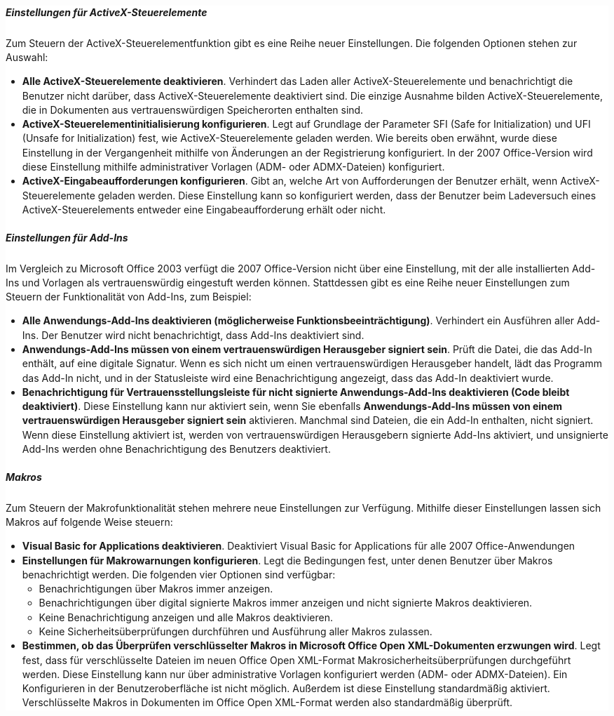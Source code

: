 ##### Einstellungen für ActiveX-Steuerelemente

Zum Steuern der ActiveX-Steuerelementfunktion gibt es eine Reihe neuer Einstellungen. Die folgenden Optionen stehen zur Auswahl:

-   **Alle ActiveX-Steuerelemente deaktivieren**. Verhindert das Laden aller ActiveX-Steuerelemente und benachrichtigt die Benutzer nicht darüber, dass ActiveX-Steuerelemente deaktiviert sind. Die einzige Ausnahme bilden ActiveX-Steuerelemente, die in Dokumenten aus vertrauenswürdigen Speicherorten enthalten sind.
-   **ActiveX-Steuerelementinitialisierung konfigurieren**. Legt auf Grundlage der Parameter SFI (Safe for Initialization) und UFI (Unsafe for Initialization) fest, wie ActiveX-Steuerelemente geladen werden. Wie bereits oben erwähnt, wurde diese Einstellung in der Vergangenheit mithilfe von Änderungen an der Registrierung konfiguriert. In der 2007 Office-Version wird diese Einstellung mithilfe administrativer Vorlagen (ADM- oder ADMX-Dateien) konfiguriert.
-   **ActiveX-Eingabeaufforderungen konfigurieren**. Gibt an, welche Art von Aufforderungen der Benutzer erhält, wenn ActiveX-Steuerelemente geladen werden. Diese Einstellung kann so konfiguriert werden, dass der Benutzer beim Ladeversuch eines ActiveX-Steuerelements entweder eine Eingabeaufforderung erhält oder nicht.

##### Einstellungen für Add-Ins

Im Vergleich zu Microsoft Office 2003 verfügt die 2007 Office-Version nicht über eine Einstellung, mit der alle installierten Add-Ins und Vorlagen als vertrauenswürdig eingestuft werden können. Stattdessen gibt es eine Reihe neuer Einstellungen zum Steuern der Funktionalität von Add-Ins, zum Beispiel:

-   **Alle Anwendungs-Add-Ins deaktivieren (möglicherweise Funktionsbeeinträchtigung)**. Verhindert ein Ausführen aller Add-Ins. Der Benutzer wird nicht benachrichtigt, dass Add-Ins deaktiviert sind.
-   **Anwendungs-Add-Ins müssen von einem vertrauenswürdigen Herausgeber signiert sein**. Prüft die Datei, die das Add-In enthält, auf eine digitale Signatur. Wenn es sich nicht um einen vertrauenswürdigen Herausgeber handelt, lädt das Programm das Add-In nicht, und in der Statusleiste wird eine Benachrichtigung angezeigt, dass das Add-In deaktiviert wurde.
-   **Benachrichtigung für Vertrauensstellungsleiste für nicht signierte Anwendungs-Add-Ins deaktivieren (Code bleibt deaktiviert)**. Diese Einstellung kann nur aktiviert sein, wenn Sie ebenfalls **Anwendungs-Add-Ins müssen von einem vertrauenswürdigen Herausgeber signiert sein** aktivieren. Manchmal sind Dateien, die ein Add-In enthalten, nicht signiert. Wenn diese Einstellung aktiviert ist, werden von vertrauenswürdigen Herausgebern signierte Add-Ins aktiviert, und unsignierte Add-Ins werden ohne Benachrichtigung des Benutzers deaktiviert.

##### Makros

Zum Steuern der Makrofunktionalität stehen mehrere neue Einstellungen zur Verfügung. Mithilfe dieser Einstellungen lassen sich Makros auf folgende Weise steuern:

-   **Visual Basic for Applications deaktivieren**. Deaktiviert Visual Basic for Applications für alle 2007 Office-Anwendungen
-   **Einstellungen für Makrowarnungen konfigurieren**. Legt die Bedingungen fest, unter denen Benutzer über Makros benachrichtigt werden. Die folgenden vier Optionen sind verfügbar:
    -   Benachrichtigungen über Makros immer anzeigen.
    -   Benachrichtigungen über digital signierte Makros immer anzeigen und nicht signierte Makros deaktivieren.
    -   Keine Benachrichtigung anzeigen und alle Makros deaktivieren.
    -   Keine Sicherheitsüberprüfungen durchführen und Ausführung aller Makros zulassen.
-   **Bestimmen, ob das Überprüfen verschlüsselter Makros in Microsoft Office Open XML-Dokumenten erzwungen wird**. Legt fest, dass für verschlüsselte Dateien im neuen Office Open XML-Format Makrosicherheitsüberprüfungen durchgeführt werden. Diese Einstellung kann nur über administrative Vorlagen konfiguriert werden (ADM- oder ADMX-Dateien). Ein Konfigurieren in der Benutzeroberfläche ist nicht möglich. Außerdem ist diese Einstellung standardmäßig aktiviert. Verschlüsselte Makros in Dokumenten im Office Open XML-Format werden also standardmäßig überprüft.
